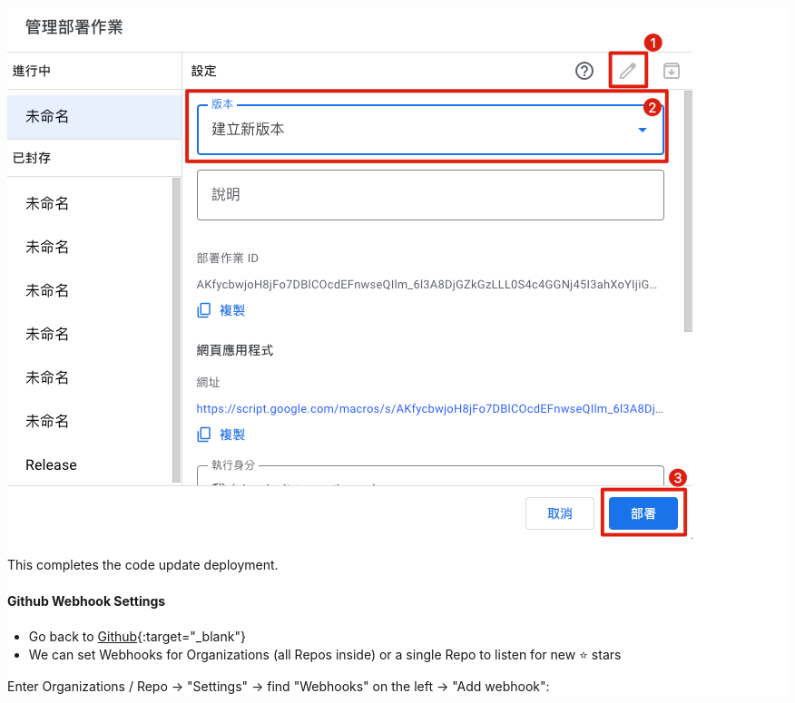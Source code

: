 ![](/assets/382218e15697/1*RBTSeK1kQ3JSZJBgPnAAWA.png)

This completes the code update deployment.
#### Github Webhook Settings
- Go back to [Github](https://github.com/){:target="_blank"}
- We can set Webhooks for Organizations (all Repos inside) or a single Repo to listen for new ⭐️ stars

Enter Organizations / Repo -> "Settings" -> find "Webhooks" on the left -> "Add webhook":
